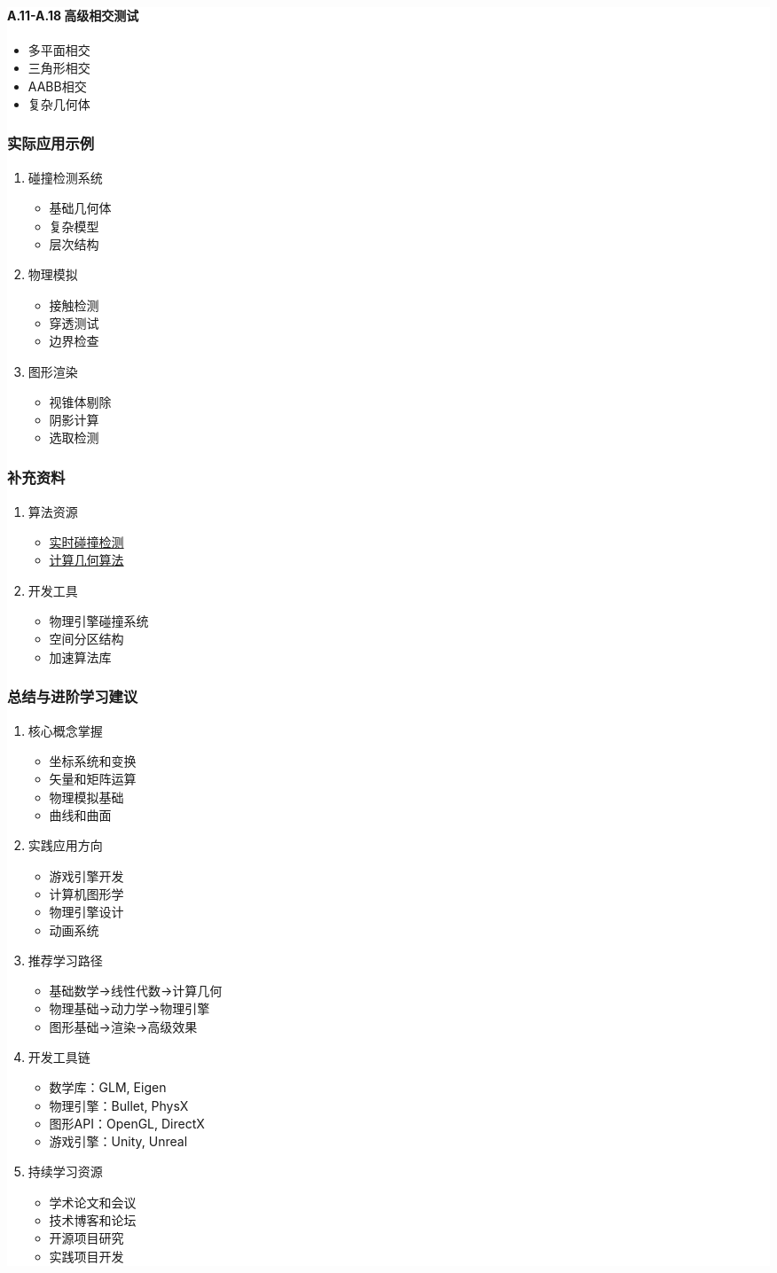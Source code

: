 #### A.11-A.18 高级相交测试
- 多平面相交
- 三角形相交
- AABB相交
- 复杂几何体

### 实际应用示例
1. 碰撞检测系统
   - 基础几何体
   - 复杂模型
   - 层次结构

2. 物理模拟
   - 接触检测
   - 穿透测试
   - 边界检查

3. 图形渲染
   - 视锥体剔除
   - 阴影计算
   - 选取检测

### 补充资料
1. 算法资源
   - [实时碰撞检测](http://realtimecollisiondetection.net/)
   - [计算几何算法](https://www.geometrictools.com/)

2. 开发工具
   - 物理引擎碰撞系统
   - 空间分区结构
   - 加速算法库

### 总结与进阶学习建议

1. 核心概念掌握
   - 坐标系统和变换
   - 矢量和矩阵运算
   - 物理模拟基础
   - 曲线和曲面

2. 实践应用方向
   - 游戏引擎开发
   - 计算机图形学
   - 物理引擎设计
   - 动画系统

3. 推荐学习路径
   - 基础数学→线性代数→计算几何
   - 物理基础→动力学→物理引擎
   - 图形基础→渲染→高级效果

4. 开发工具链
   - 数学库：GLM, Eigen
   - 物理引擎：Bullet, PhysX
   - 图形API：OpenGL, DirectX
   - 游戏引擎：Unity, Unreal

5. 持续学习资源
   - 学术论文和会议
   - 技术博客和论坛
   - 开源项目研究
   - 实践项目开发